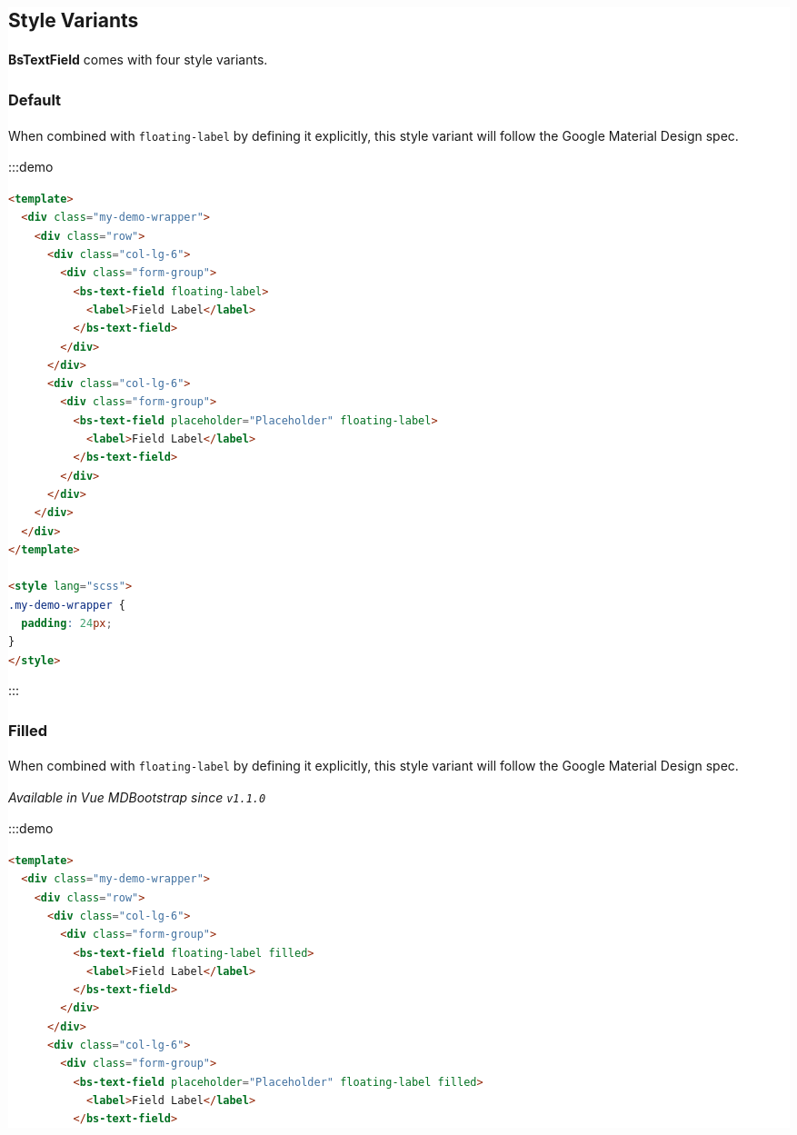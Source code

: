 
## Style Variants

**BsTextField** comes with four style variants.

### Default

When combined with `floating-label` by defining it explicitly, this style variant will follow the 
Google Material Design spec.

:::demo
```html
<template>
  <div class="my-demo-wrapper">
    <div class="row">
      <div class="col-lg-6">
        <div class="form-group">
          <bs-text-field floating-label>
            <label>Field Label</label>
          </bs-text-field>
        </div>
      </div>
      <div class="col-lg-6">
        <div class="form-group">
          <bs-text-field placeholder="Placeholder" floating-label>
            <label>Field Label</label>
          </bs-text-field>
        </div>
      </div>
    </div>
  </div>
</template>

<style lang="scss">
.my-demo-wrapper {
  padding: 24px;
}
</style>
```
:::


### Filled

When combined with `floating-label` by defining it explicitly, this style variant will follow the 
Google Material Design spec.

*Available in Vue MDBootstrap since `v1.1.0`*

:::demo
```html
<template>
  <div class="my-demo-wrapper">
    <div class="row">
      <div class="col-lg-6">
        <div class="form-group">
          <bs-text-field floating-label filled>
            <label>Field Label</label>
          </bs-text-field>
        </div>
      </div>
      <div class="col-lg-6">
        <div class="form-group">
          <bs-text-field placeholder="Placeholder" floating-label filled>
            <label>Field Label</label>
          </bs-text-field>
```